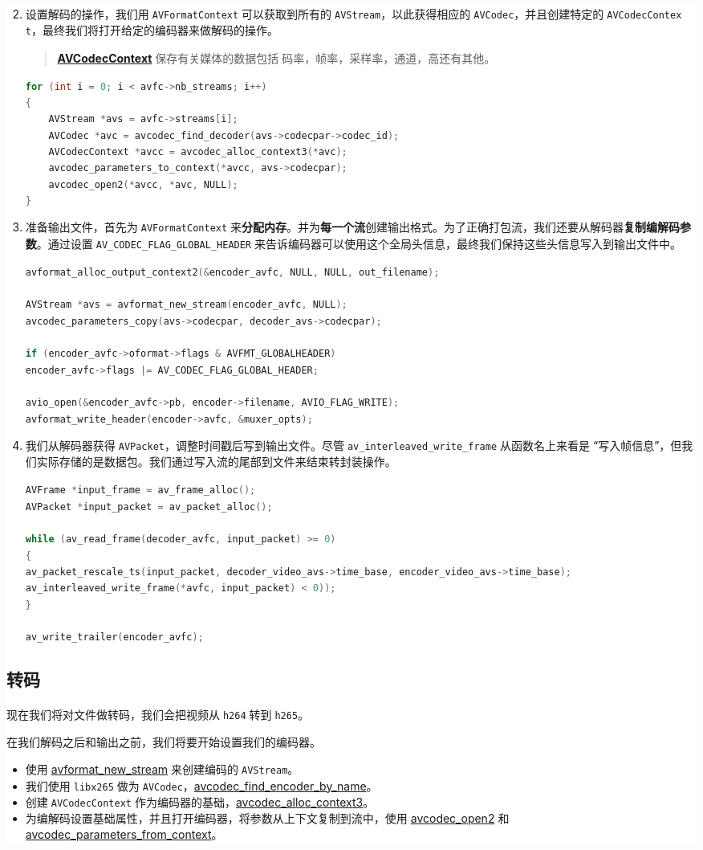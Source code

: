 2. 设置解码的操作，我们用 `AVFormatContext` 可以获取到所有的 `AVStream`，以此获得相应的 `AVCodec`，并且创建特定的 `AVCodecContext`，最终我们将打开给定的编码器来做解码的操作。

   > [**AVCodecContext**](https://www.ffmpeg.org/doxygen/trunk/structAVCodecContext.html) 保存有关媒体的数据包括 码率，帧率，采样率，通道，高还有其他。

   ```cpp
   for (int i = 0; i < avfc->nb_streams; i++)
   {
       AVStream *avs = avfc->streams[i];
       AVCodec *avc = avcodec_find_decoder(avs->codecpar->codec_id);
       AVCodecContext *avcc = avcodec_alloc_context3(*avc);
       avcodec_parameters_to_context(*avcc, avs->codecpar);
       avcodec_open2(*avcc, *avc, NULL);
   }
   ```

3. 准备输出文件，首先为 `AVFormatContext` 来**分配内存**。并为**每一个流**创建输出格式。为了正确打包流，我们还要从解码器**复制编解码参数**。通过设置 `AV_CODEC_FLAG_GLOBAL_HEADER` 来告诉编码器可以使用这个全局头信息，最终我们保持这些头信息写入到输出文件中。

   ```cpp
   avformat_alloc_output_context2(&encoder_avfc, NULL, NULL, out_filename);

   AVStream *avs = avformat_new_stream(encoder_avfc, NULL);
   avcodec_parameters_copy(avs->codecpar, decoder_avs->codecpar);

   if (encoder_avfc->oformat->flags & AVFMT_GLOBALHEADER)
   encoder_avfc->flags |= AV_CODEC_FLAG_GLOBAL_HEADER;

   avio_open(&encoder_avfc->pb, encoder->filename, AVIO_FLAG_WRITE);
   avformat_write_header(encoder->avfc, &muxer_opts);
   ```

4. 我们从解码器获得 `AVPacket`，调整时间戳后写到输出文件。尽管 `av_interleaved_write_frame` 从函数名上来看是 “写入帧信息”，但我们实际存储的是数据包。我们通过写入流的尾部到文件来结束转封装操作。

   ```cpp
   AVFrame *input_frame = av_frame_alloc();
   AVPacket *input_packet = av_packet_alloc();

   while (av_read_frame(decoder_avfc, input_packet) >= 0)
   {
   av_packet_rescale_ts(input_packet, decoder_video_avs->time_base, encoder_video_avs->time_base);
   av_interleaved_write_frame(*avfc, input_packet) < 0));
   }

   av_write_trailer(encoder_avfc);
   ```

## 转码

现在我们将对文件做转码，我们会把视频从 `h264` 转到 `h265`。

在我们解码之后和输出之前，我们将要开始设置我们的编码器。

- 使用 [avformat_new_stream](https://www.ffmpeg.org/doxygen/trunk/group__lavf__core.html) 来创建编码的 `AVStream`。
- 我们使用 `libx265` 做为 `AVCodec`，[avcodec_find_encoder_by_name](https://www.ffmpeg.org/doxygen/trunk/group__lavc__encoding.html)。
- 创建 `AVCodecContext` 作为编码器的基础，[avcodec_alloc_context3](https://www.ffmpeg.org/doxygen/trunk/group__lavc__core.html)。
- 为编解码设置基础属性，并且打开编码器，将参数从上下文复制到流中，使用 [avcodec_open2](https://www.ffmpeg.org/doxygen/trunk/group__lavc__core.html) 和 [avcodec_parameters_from_context](https://www.ffmpeg.org/doxygen/trunk/group__lavc__core.html)。
